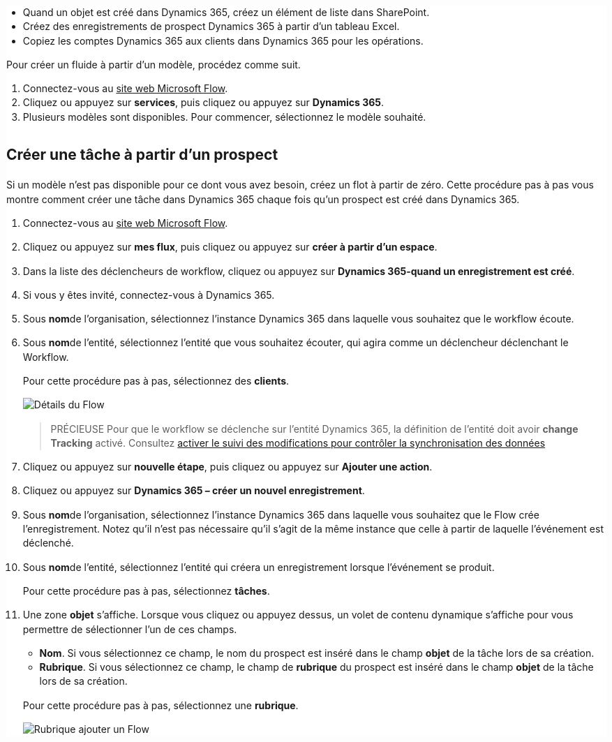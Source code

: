 * Quand un objet est créé dans Dynamics 365, créez un élément de liste dans SharePoint.
* Créez des enregistrements de prospect Dynamics 365 à partir d’un tableau Excel.
* Copiez les comptes Dynamics 365 aux clients dans Dynamics 365 pour les opérations.

Pour créer un fluide à partir d’un modèle, procédez comme suit.

1. Connectez-vous au [site web Microsoft Flow](https://flow.microsoft.com/).
2. Cliquez ou appuyez sur **services**, puis cliquez ou appuyez sur **Dynamics 365**.
3. Plusieurs modèles sont disponibles. Pour commencer, sélectionnez le modèle souhaité.

## <a name="create-a-task-from-a-lead"></a>Créer une tâche à partir d’un prospect
Si un modèle n’est pas disponible pour ce dont vous avez besoin, créez un flot à partir de zéro. Cette procédure pas à pas vous montre comment créer une tâche dans Dynamics 365 chaque fois qu’un prospect est créé dans Dynamics 365.

1. Connectez-vous au [site web Microsoft Flow](https://flow.microsoft.com/).
2. Cliquez ou appuyez sur **mes flux**, puis cliquez ou appuyez sur **créer à partir d’un espace**.
3. Dans la liste des déclencheurs de workflow, cliquez ou appuyez sur **Dynamics 365-quand un enregistrement est créé**.
4. Si vous y êtes invité, connectez-vous à Dynamics 365.
5. Sous **nom**de l’organisation, sélectionnez l’instance Dynamics 365 dans laquelle vous souhaitez que le workflow écoute.
6. Sous **nom**de l’entité, sélectionnez l’entité que vous souhaitez écouter, qui agira comme un déclencheur déclenchant le Workflow.
   
     Pour cette procédure pas à pas, sélectionnez des **clients**.
   
    ![Détails du Flow](./media/connection-dynamics365/flow-details.png)
    > PRÉCIEUSE Pour que le workflow se déclenche sur l’entité Dynamics 365, la définition de l’entité doit avoir **change Tracking** activé. Consultez [activer le suivi des modifications pour contrôler la synchronisation des données](https://docs.microsoft.com/dynamics365/customer-engagement/admin/enable-change-tracking-control-data-synchronization)
    
7. Cliquez ou appuyez sur **nouvelle étape**, puis cliquez ou appuyez sur **Ajouter une action**.
8. Cliquez ou appuyez sur **Dynamics 365 – créer un nouvel enregistrement**.
9. Sous **nom**de l’organisation, sélectionnez l’instance Dynamics 365 dans laquelle vous souhaitez que le Flow crée l’enregistrement. Notez qu’il n’est pas nécessaire qu’il s’agit de la même instance que celle à partir de laquelle l’événement est déclenché.
10. Sous **nom**de l’entité, sélectionnez l’entité qui créera un enregistrement lorsque l’événement se produit.
    
     Pour cette procédure pas à pas, sélectionnez **tâches**.
11. Une zone **objet** s’affiche. Lorsque vous cliquez ou appuyez dessus, un volet de contenu dynamique s’affiche pour vous permettre de sélectionner l’un de ces champs.
    
    * **Nom**. Si vous sélectionnez ce champ, le nom du prospect est inséré dans le champ **objet** de la tâche lors de sa création.
    * **Rubrique**. Si vous sélectionnez ce champ, le champ de **rubrique** du prospect est inséré dans le champ **objet** de la tâche lors de sa création.
    
    Pour cette procédure pas à pas, sélectionnez une **rubrique**.
    
    ![Rubrique ajouter un Flow](./media/connection-dynamics365/flow-addtopic.png)
    